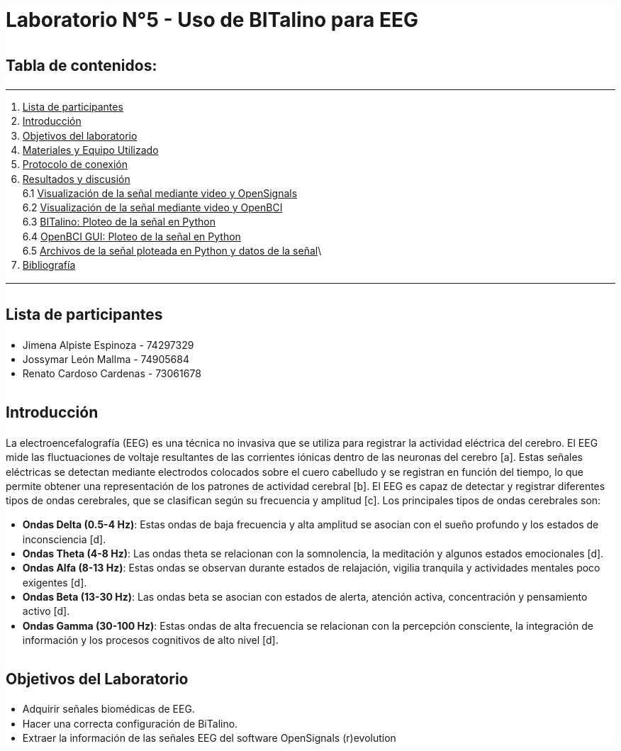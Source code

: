 # Laboratorio N°5 - Uso de BITalino para EEG

## Tabla de contenidos:
 __________________________________________________________________________________________________
1. [Lista de participantes](#t1)
2. [Introducción](#t2)
3. [Objetivos del laboratorio](#t3)
4. [Materiales y Equipo Utilizado](#t4)
5. [Protocolo de conexión](#t5)
6. [Resultados y discusión](#t6)\
   6.1 [Visualización de la señal mediante video y OpenSignals ](#t7)\
   6.2 [Visualización de la señal mediante video y OpenBCI ](#t8)\
   6.3 [BITalino: Ploteo de la señal en Python](#t9)\
   6.4 [OpenBCI GUI: Ploteo de la señal en Python](#t10)\
   6.5 [Archivos de la señal ploteada en Python y datos de la señal](#t11)\
7. [Bibliografía](#t12)
__________________________________________________________________________________________________
## **Lista de participantes** <a name = "t1"></a>
* Jimena Alpiste Espinoza - 74297329
* Jossymar León Mallma - 74905684
* Renato Cardoso Cardenas - 73061678


## Introducción  <a name = "t2"></a>
La electroencefalografía (EEG) es una técnica no invasiva que se utiliza para registrar la actividad eléctrica del cerebro. El EEG mide las fluctuaciones de voltaje resultantes de las corrientes iónicas dentro de las neuronas del cerebro [a]. Estas señales eléctricas se detectan mediante electrodos colocados sobre el cuero cabelludo y se registran en función del tiempo, lo que permite obtener una representación de los patrones de actividad cerebral [b].
El EEG es capaz de detectar y registrar diferentes tipos de ondas cerebrales, que se clasifican según su frecuencia y amplitud [c]. Los principales tipos de ondas cerebrales son:

- **Ondas Delta (0.5-4 Hz)**: Estas ondas de baja frecuencia y alta amplitud se asocian con el sueño profundo y los estados de inconsciencia [d].
- **Ondas Theta (4-8 Hz)**: Las ondas theta se relacionan con la somnolencia, la meditación y algunos estados emocionales [d].
- **Ondas Alfa (8-13 Hz)**: Estas ondas se observan durante estados de relajación, vigilia tranquila y actividades mentales poco exigentes [d].
- **Ondas Beta (13-30 Hz)**: Las ondas beta se asocian con estados de alerta, atención activa, concentración y pensamiento activo [d].
- **Ondas Gamma (30-100 Hz)**: Estas ondas de alta frecuencia se relacionan con la percepción consciente, la integración de información y los procesos cognitivos de alto nivel [d].



## **Objetivos del Laboratorio** <a name = "t3"></a>
* Adquirir señales biomédicas de EEG.
* Hacer una correcta configuración de BiTalino.
* Extraer la información de las señales EEG del software OpenSignals (r)evolution
  